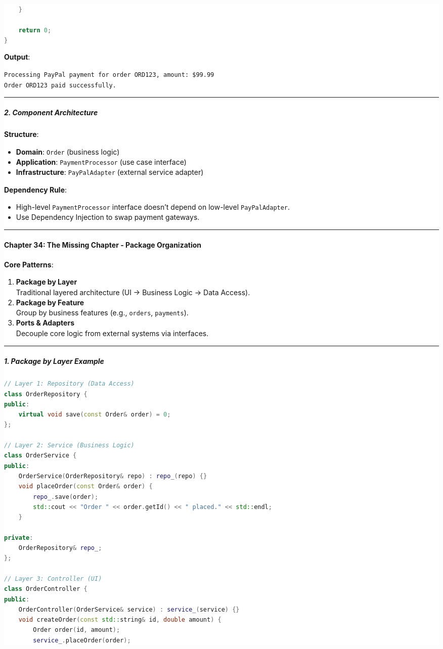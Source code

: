 ```cpp
    }

    return 0;
}
```
**Output**:
```
Processing PayPal payment for order ORD123, amount: $99.99
Order ORD123 paid successfully.
```

---

##### **2. Component Architecture**
**Structure**:
- **Domain**: `Order` (business logic)
- **Application**: `PaymentProcessor` (use case interface)
- **Infrastructure**: `PayPalAdapter` (external service adapter)

**Dependency Rule**:
- High-level `PaymentProcessor` interface doesn’t depend on low-level `PayPalAdapter`.
- Use Dependency Injection to swap payment gateways.

---

#### **Chapter 34: The Missing Chapter - Package Organization**
**Core Patterns**:
1. **Package by Layer**  
   Traditional layered architecture (UI → Business Logic → Data Access).
2. **Package by Feature**  
   Group by business features (e.g., `orders`, `payments`).
3. **Ports & Adapters**  
   Decouple core logic from external systems via interfaces.

---

##### **1. Package by Layer Example**
```cpp
// Layer 1: Repository (Data Access)
class OrderRepository {
public:
    virtual void save(const Order& order) = 0;
};

// Layer 2: Service (Business Logic)
class OrderService {
public:
    OrderService(OrderRepository& repo) : repo_(repo) {}
    void placeOrder(const Order& order) {
        repo_.save(order);
        std::cout << "Order " << order.getId() << " placed." << std::endl;
    }

private:
    OrderRepository& repo_;
};

// Layer 3: Controller (UI)
class OrderController {
public:
    OrderController(OrderService& service) : service_(service) {}
    void createOrder(const std::string& id, double amount) {
        Order order(id, amount);
        service_.placeOrder(order);
```